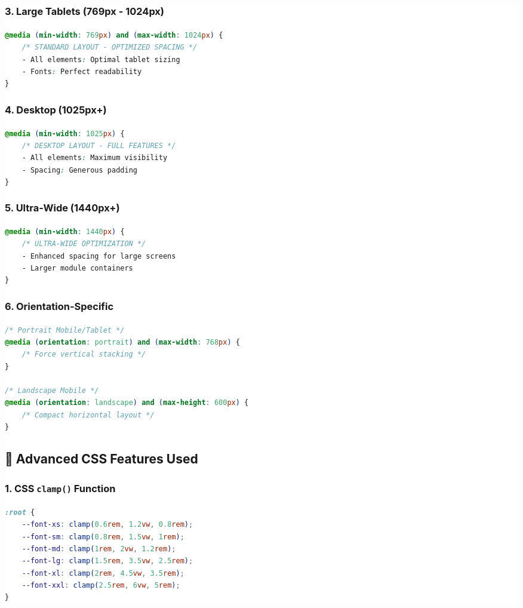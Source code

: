 ### **3. Large Tablets (769px - 1024px)**
```css
@media (min-width: 769px) and (max-width: 1024px) {
    /* STANDARD LAYOUT - OPTIMIZED SPACING */
    - All elements: Optimal tablet sizing
    - Fonts: Perfect readability
}
```

### **4. Desktop (1025px+)**
```css
@media (min-width: 1025px) {
    /* DESKTOP LAYOUT - FULL FEATURES */
    - All elements: Maximum visibility
    - Spacing: Generous padding
}
```

### **5. Ultra-Wide (1440px+)**
```css
@media (min-width: 1440px) {
    /* ULTRA-WIDE OPTIMIZATION */
    - Enhanced spacing for large screens
    - Larger module containers
}
```

### **6. Orientation-Specific**
```css
/* Portrait Mobile/Tablet */
@media (orientation: portrait) and (max-width: 768px) {
    /* Force vertical stacking */
}

/* Landscape Mobile */
@media (orientation: landscape) and (max-height: 600px) {
    /* Compact horizontal layout */
}
```

## 🔧 Advanced CSS Features Used

### **1. CSS `clamp()` Function**
```css
:root {
    --font-xs: clamp(0.6rem, 1.2vw, 0.8rem);
    --font-sm: clamp(0.8rem, 1.5vw, 1rem);
    --font-md: clamp(1rem, 2vw, 1.2rem);
    --font-lg: clamp(1.5rem, 3.5vw, 2.5rem);
    --font-xl: clamp(2rem, 4.5vw, 3.5rem);
    --font-xxl: clamp(2.5rem, 6vw, 5rem);
}
```
